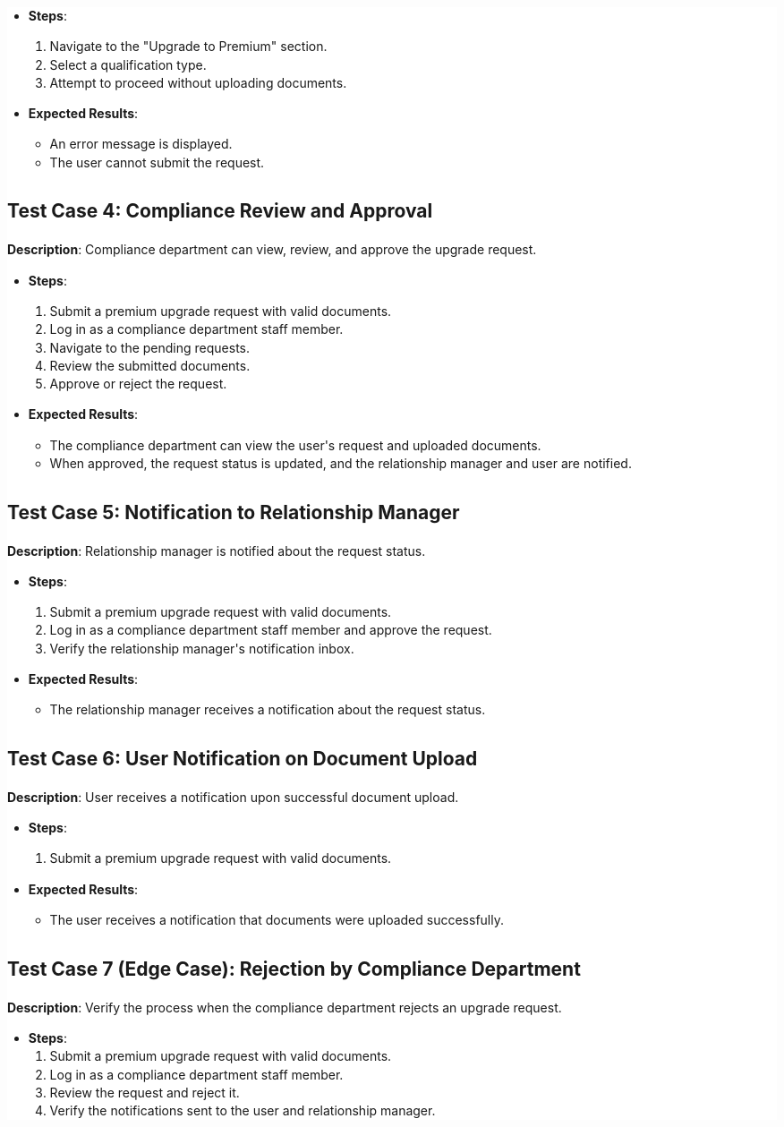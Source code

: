 - **Steps**:
  1. Navigate to the "Upgrade to Premium" section.
  2. Select a qualification type.
  3. Attempt to proceed without uploading documents.

- **Expected Results**:
  - An error message is displayed.
  - The user cannot submit the request.


## Test Case 4: Compliance Review and Approval
**Description**: Compliance department can view, review, and approve the upgrade request.

- **Steps**:
  1. Submit a premium upgrade request with valid documents.
  2. Log in as a compliance department staff member.
  3. Navigate to the pending requests.
  4. Review the submitted documents.
  5. Approve or reject the request.

- **Expected Results**:
  - The compliance department can view the user's request and uploaded documents.
  - When approved, the request status is updated, and the relationship manager and user are notified.


## Test Case 5: Notification to Relationship Manager
**Description**: Relationship manager is notified about the request status.

- **Steps**:
  1. Submit a premium upgrade request with valid documents.
  2. Log in as a compliance department staff member and approve the request.
  3. Verify the relationship manager's notification inbox.

- **Expected Results**:
  - The relationship manager receives a notification about the request status.


## Test Case 6: User Notification on Document Upload
**Description**: User receives a notification upon successful document upload.

- **Steps**:
  1. Submit a premium upgrade request with valid documents.
  
- **Expected Results**:
  - The user receives a notification that documents were uploaded successfully.


## Test Case 7 (Edge Case): Rejection by Compliance Department
**Description**: Verify the process when the compliance department rejects an upgrade request.

- **Steps**:
  1. Submit a premium upgrade request with valid documents.
  2. Log in as a compliance department staff member.
  3. Review the request and reject it.
  4. Verify the notifications sent to the user and relationship manager.
